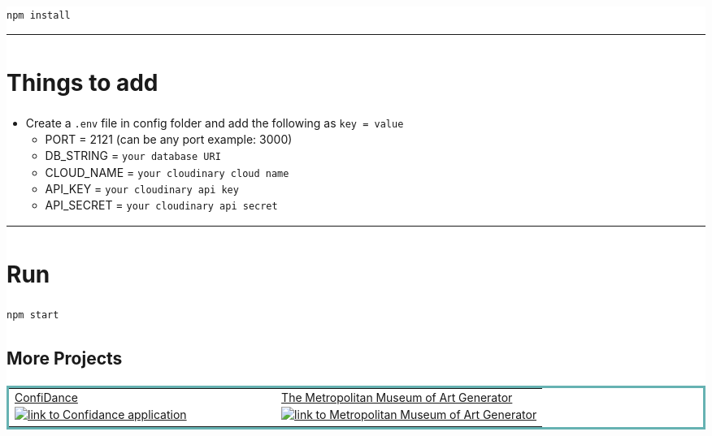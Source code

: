 `npm install`

---

# Things to add

- Create a `.env` file in config folder and add the following as `key = value`
  - PORT = 2121 (can be any port example: 3000)
  - DB_STRING = `your database URI`
  - CLOUD_NAME = `your cloudinary cloud name`
  - API_KEY = `your cloudinary api key`
  - API_SECRET = `your cloudinary api secret`

---

# Run

`npm start`

## More Projects

<table bordercolor="#66b2b2">

  <tr>
    <td width="50%"  style="align:center;" valign="top">
<a target="_blank" href="">ConfiDance</a>
        <br />
      <a target="_blank" href="">
            <img src="https://media.giphy.com/media/v1.Y2lkPTc5MGI3NjExZjM4NmJjM2IyMzIxMGNiZWZiMjMzNmI5NWE4OWIwMTE3ZjhjZGZlNyZlcD12MV9pbnRlcm5hbF9naWZzX2dpZklkJmN0PWc/OXCaDWUVwy5ViA30od/giphy.gif" width="100%"  alt="link to Confidance application"/>
        </a>
    </td>
    <td width="50%" valign="top">
<a target="_blank" href="">The Metropolitan Museum of Art Generator</a>
      <br />
        <a target="_blank" href="">
          <img src="https://media.giphy.com/media/HdH82S9MPWdWmUk6eg/giphy.gif" width="100%" alt="link to Metropolitan Museum of Art Generator"/>
        </a>
    </td>
    
  </tr>
</table>
